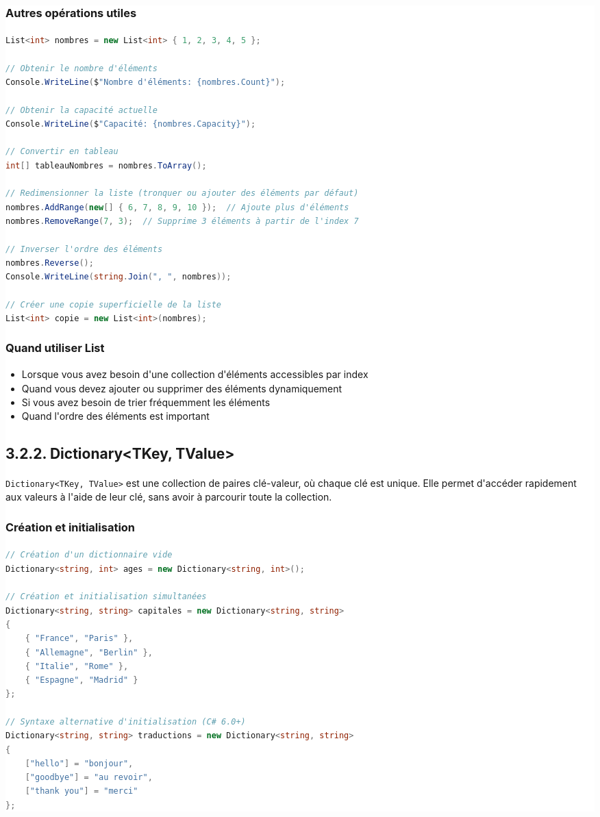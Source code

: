### Autres opérations utiles

```csharp
List<int> nombres = new List<int> { 1, 2, 3, 4, 5 };

// Obtenir le nombre d'éléments
Console.WriteLine($"Nombre d'éléments: {nombres.Count}");

// Obtenir la capacité actuelle
Console.WriteLine($"Capacité: {nombres.Capacity}");

// Convertir en tableau
int[] tableauNombres = nombres.ToArray();

// Redimensionner la liste (tronquer ou ajouter des éléments par défaut)
nombres.AddRange(new[] { 6, 7, 8, 9, 10 });  // Ajoute plus d'éléments
nombres.RemoveRange(7, 3);  // Supprime 3 éléments à partir de l'index 7

// Inverser l'ordre des éléments
nombres.Reverse();
Console.WriteLine(string.Join(", ", nombres));

// Créer une copie superficielle de la liste
List<int> copie = new List<int>(nombres);
```

### Quand utiliser List<T>

- Lorsque vous avez besoin d'une collection d'éléments accessibles par index
- Quand vous devez ajouter ou supprimer des éléments dynamiquement
- Si vous avez besoin de trier fréquemment les éléments
- Quand l'ordre des éléments est important

## 3.2.2. Dictionary<TKey, TValue>

`Dictionary<TKey, TValue>` est une collection de paires clé-valeur, où chaque clé est unique. Elle permet d'accéder rapidement aux valeurs à l'aide de leur clé, sans avoir à parcourir toute la collection.

### Création et initialisation

```csharp
// Création d'un dictionnaire vide
Dictionary<string, int> ages = new Dictionary<string, int>();

// Création et initialisation simultanées
Dictionary<string, string> capitales = new Dictionary<string, string>
{
    { "France", "Paris" },
    { "Allemagne", "Berlin" },
    { "Italie", "Rome" },
    { "Espagne", "Madrid" }
};

// Syntaxe alternative d'initialisation (C# 6.0+)
Dictionary<string, string> traductions = new Dictionary<string, string>
{
    ["hello"] = "bonjour",
    ["goodbye"] = "au revoir",
    ["thank you"] = "merci"
};
```
